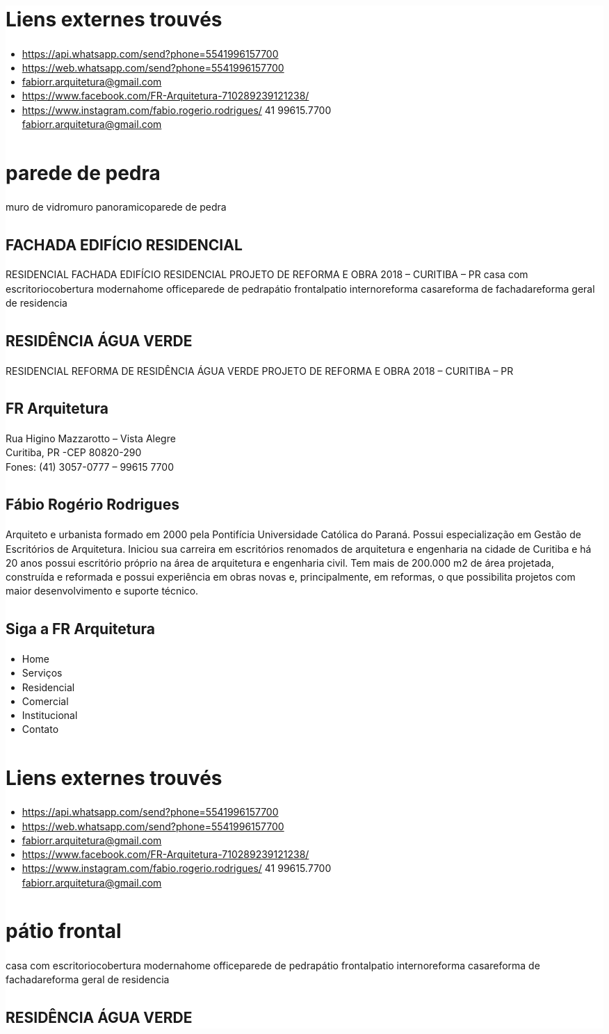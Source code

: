


# Liens externes trouvés
- https://api.whatsapp.com/send?phone=5541996157700
- https://web.whatsapp.com/send?phone=5541996157700
- fabiorr.arquitetura@gmail.com
- https://www.facebook.com/FR-Arquitetura-710289239121238/
- https://www.instagram.com/fabio.rogerio.rodrigues/
41 99615.7700  
fabiorr.arquitetura@gmail.com
# parede de pedra
muro de vidromuro panoramicoparede de pedra
## FACHADA EDIFÍCIO RESIDENCIAL
RESIDENCIAL FACHADA EDIFÍCIO RESIDENCIAL PROJETO DE REFORMA E OBRA 2018 – CURITIBA – PR
casa com escritoriocobertura modernahome officeparede de pedrapátio frontalpatio internoreforma casareforma de fachadareforma geral de residencia
## RESIDÊNCIA ÁGUA VERDE
RESIDENCIAL REFORMA DE RESIDÊNCIA ÁGUA VERDE PROJETO DE REFORMA E OBRA 2018 – CURITIBA – PR 
## FR Arquitetura
Rua Higino Mazzarotto – Vista Alegre  
Curitiba, PR -CEP 80820-290  
Fones: (41) 3057-0777 – 99615 7700
## Fábio Rogério Rodrigues
Arquiteto e urbanista formado em 2000 pela Pontifícia Universidade Católica do Paraná. Possui especialização em Gestão de Escritórios de Arquitetura. Iniciou sua carreira em escritórios renomados de arquitetura e engenharia na cidade de Curitiba e há 20 anos possui escritório próprio na área de arquitetura e engenharia civil.
Tem mais de 200.000 m2 de área projetada, construída e reformada e possui experiência em obras novas e, principalmente, em reformas, o que possibilita projetos com maior desenvolvimento e suporte técnico.
## Siga a FR Arquitetura
  * Home
  * Serviços
  * Residencial
  * Comercial
  * Institucional
  * Contato




# Liens externes trouvés
- https://api.whatsapp.com/send?phone=5541996157700
- https://web.whatsapp.com/send?phone=5541996157700
- fabiorr.arquitetura@gmail.com
- https://www.facebook.com/FR-Arquitetura-710289239121238/
- https://www.instagram.com/fabio.rogerio.rodrigues/
41 99615.7700  
fabiorr.arquitetura@gmail.com
# pátio frontal
casa com escritoriocobertura modernahome officeparede de pedrapátio frontalpatio internoreforma casareforma de fachadareforma geral de residencia
## RESIDÊNCIA ÁGUA VERDE